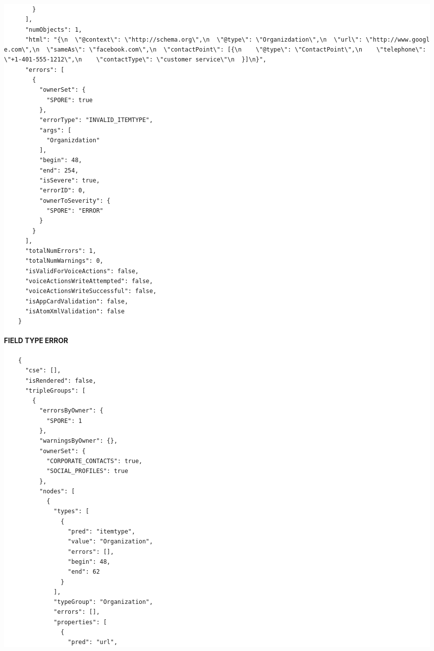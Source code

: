             }
          ],
          "numObjects": 1,
          "html": "{\n  \"@context\": \"http://schema.org\",\n  \"@type\": \"Organizdation\",\n  \"url\": \"http://www.google.com\",\n  \"sameAs\": \"facebook.com\",\n  \"contactPoint\": [{\n    \"@type\": \"ContactPoint\",\n    \"telephone\": \"+1-401-555-1212\",\n    \"contactType\": \"customer service\"\n  }]\n}",
          "errors": [
            {
              "ownerSet": {
                "SPORE": true
              },
              "errorType": "INVALID_ITEMTYPE",
              "args": [
                "Organizdation"
              ],
              "begin": 48,
              "end": 254,
              "isSevere": true,
              "errorID": 0,
              "ownerToSeverity": {
                "SPORE": "ERROR"
              }
            }
          ],
          "totalNumErrors": 1,
          "totalNumWarnings": 0,
          "isValidForVoiceActions": false,
          "voiceActionsWriteAttempted": false,
          "voiceActionsWriteSuccessful": false,
          "isAppCardValidation": false,
          "isAtomXmlValidation": false
        }

#### FIELD TYPE ERROR ####
        {
          "cse": [],
          "isRendered": false,
          "tripleGroups": [
            {
              "errorsByOwner": {
                "SPORE": 1
              },
              "warningsByOwner": {},
              "ownerSet": {
                "CORPORATE_CONTACTS": true,
                "SOCIAL_PROFILES": true
              },
              "nodes": [
                {
                  "types": [
                    {
                      "pred": "itemtype",
                      "value": "Organization",
                      "errors": [],
                      "begin": 48,
                      "end": 62
                    }
                  ],
                  "typeGroup": "Organization",
                  "errors": [],
                  "properties": [
                    {
                      "pred": "url",